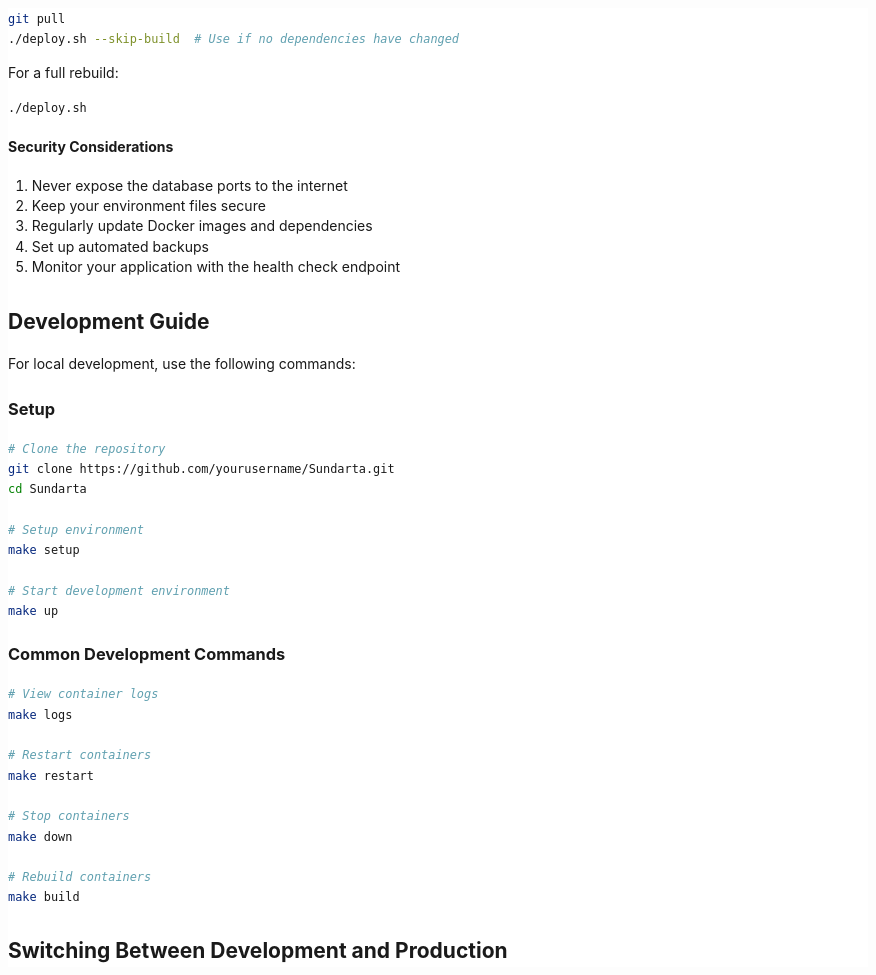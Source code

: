 ```bash
git pull
./deploy.sh --skip-build  # Use if no dependencies have changed
```

For a full rebuild:

```bash
./deploy.sh
```

#### Security Considerations

1. Never expose the database ports to the internet
2. Keep your environment files secure
3. Regularly update Docker images and dependencies
4. Set up automated backups
5. Monitor your application with the health check endpoint

## Development Guide

For local development, use the following commands:

### Setup

```bash
# Clone the repository
git clone https://github.com/yourusername/Sundarta.git
cd Sundarta

# Setup environment
make setup

# Start development environment
make up
```

### Common Development Commands

```bash
# View container logs
make logs

# Restart containers
make restart

# Stop containers
make down

# Rebuild containers
make build
```

## Switching Between Development and Production
